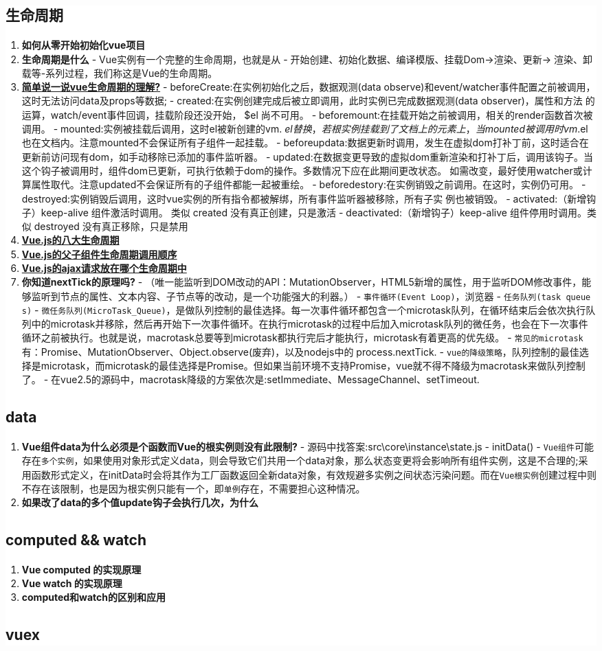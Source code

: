 ## 生命周期

1.   **如何从零开始初始化vue项目**
2.   **生命周期是什么**
    - Vue实例有一个完整的生命周期，也就是从
    - 开始创建、初始化数据、编译模版、挂载Dom->渲染、更新-> 渲染、卸载等-系列过程，我们称这是Vue的生命周期。
3.   **[简单说一说vue生命周期的理解?](https://www.axihe.com/focus/vue/08.html)**
    - beforeCreate:在实例初始化之后，数据观测(data observe)和event/watcher事件配置之前被调用，这时无法访问data及props等数据;
    - created:在实例创建完成后被立即调用，此时实例已完成数据观测(data observer)，属性和方法 的运算，watch/event事件回调，挂载阶段还没开始， $el 尚不可用。
    - beforemount:在挂载开始之前被调用，相关的render函数首次被调用。
    - mounted:实例被挂载后调用，这时el被新创建的vm. $el 替换，若根实例挂载到了文档上的元素上，当mounted被调用时vm.$el也在文档内。注意mounted不会保证所有子组件一起挂载。
    - beforeupdata:数据更新时调用，发生在虚拟dom打补丁前，这时适合在更新前访问现有dom，如手动移除已添加的事件监听器。
    - updated:在数据变更导致的虚拟dom重新渲染和打补丁后，调用该钩子。当这个钩子被调用时，组件dom已更新，可执行依赖于dom的操作。多数情况下应在此期间更改状态。 如需改变，最好使用watcher或计算属性取代。注意updated不会保证所有的子组件都能一起被重绘。
    - beforedestory:在实例销毁之前调用。在这时，实例仍可用。
    - destroyed:实例销毁后调用，这时vue实例的所有指令都被解绑，所有事件监听器被移除，所有子实 例也被销毁。
    - activated:（新增钩子）keep-alive 组件激活时调用。 类似 created 没有真正创建，只是激活
    - deactivated:（新增钩子）keep-alive 组件停用时调用。类似 destroyed 没有真正移除，只是禁用
4.   **[Vue.js的八大生命周期](https://www.axihe.com/focus/vue/08.html)**
5.   **[Vue.js的父子组件生命周期调用顺序](https://www.axihe.com/focus/vue/23.html)**
6.   **[Vue.js的ajax请求放在哪个生命周期中](https://www.axihe.com/focus/vue/09.html)**
7.   **你知道nextTick的原理吗?**
    - （唯一能监听到DOM改动的API：MutationObserver，HTML5新增的属性，用于监听DOM修改事件，能够监听到节点的属性、文本内容、子节点等的改动，是一个功能强大的利器。）
    - `事件循环(Event Loop)`，浏览器
    - `任务队列(task queues)`
    - `微任务队列(MicroTask_Queue)`，是做队列控制的最佳选择。每一次事件循环都包含一个microtask队列，在循环结束后会依次执行队列中的microtask并移除，然后再开始下一次事件循环。在执行microtask的过程中后加入microtask队列的微任务，也会在下一次事件循环之前被执行。也就是说，macrotask总要等到microtask都执行完后才能执行，microtask有着更高的优先级。
    - `常见的microtask`有：Promise、MutationObserver、Object.observe(废弃)，以及nodejs中的 process.nextTick.
    - `vue的降级策略`，队列控制的最佳选择是microtask，而microtask的最佳选择是Promise。但如果当前环境不支持Promise，vue就不得不降级为macrotask来做队列控制了。
    - 在vue2.5的源码中，macrotask降级的方案依次是:setImmediate、MessageChannel、setTimeout.

## data

1.   **Vue组件data为什么必须是个函数而Vue的根实例则没有此限制?**
    - 源码中找答案:src\core\instance\state.js - initData()
    - `Vue组件`可能存在`多个实例`，如果使用对象形式定义data，则会导致它们共用一个data对象，那么状态变更将会影响所有组件实例，这是不合理的;采用函数形式定义，在initData时会将其作为工厂函数返回全新data对象，有效规避多实例之间状态污染问题。而在`Vue根实例`创建过程中则不存在该限制，也是因为根实例只能有一个，即`单例`存在，不需要担心这种情况。
2.   **如果改了data的多个值update钩子会执行几次，为什么**

## computed && watch

1.   **Vue computed 的实现原理**
2.   **Vue watch 的实现原理**
3.   **computed和watch的区别和应用**


## vuex
